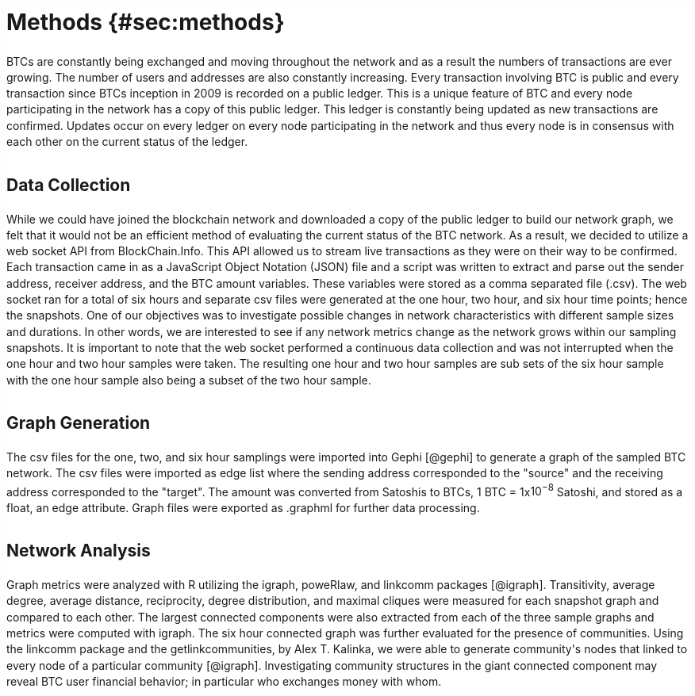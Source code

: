  Methods {#sec:methods}
=======

BTCs are constantly being exchanged and moving throughout the network
and as a result the numbers of transactions are ever growing. The number
of users and addresses are also constantly increasing. Every transaction
involving BTC is public and every transaction since BTCs inception in
2009 is recorded on a public ledger. This is a unique feature of BTC and
every node participating in the network has a copy of this public
ledger. This ledger is constantly being updated as new transactions are
confirmed. Updates occur on every ledger on every node participating in
the network and thus every node is in consensus with each other on the
current status of the ledger.

Data Collection
---------------

While we could have joined the blockchain network and downloaded a copy
of the public ledger to build our network graph, we felt that it would
not be an efficient method of evaluating the current status of the BTC
network. As a result, we decided to utilize a web socket API from
BlockChain.Info. This API allowed us to stream live transactions as they
were on their way to be confirmed. Each transaction came in as a
JavaScript Object Notation (JSON) file and a script was written to
extract and parse out the sender address, receiver address, and the BTC
amount variables. These variables were stored as a comma separated file
(.csv). The web socket ran for a total of six hours and separate csv
files were generated at the one hour, two hour, and six hour time
points; hence the snapshots. One of our objectives was to investigate
possible changes in network characteristics with different sample sizes
and durations. In other words, we are interested to see if any network
metrics change as the network grows within our sampling snapshots. It is
important to note that the web socket performed a continuous data
collection and was not interrupted when the one hour and two hour
samples were taken. The resulting one hour and two hour samples are sub
sets of the six hour sample with the one hour sample also being a subset
of the two hour sample.

Graph Generation
----------------

The csv files for the one, two, and six hour samplings were imported
into Gephi [@gephi] to generate a graph of the sampled BTC network. The
csv files were imported as edge list where the sending address
corresponded to the "source" and the receiving address corresponded to
the "target". The amount was converted from Satoshis to BTCs, 1 BTC =
$1$x$10^{-8}$ Satoshi, and stored as a float, an edge attribute. Graph
files were exported as .graphml for further data processing.

Network Analysis
----------------

Graph metrics were analyzed with R utilizing the igraph, poweRlaw, and
linkcomm packages [@igraph]. Transitivity, average degree, average
distance, reciprocity, degree distribution, and maximal cliques were
measured for each snapshot graph and compared to each other. The largest
connected components were also extracted from each of the three sample
graphs and metrics were computed with igraph. The six hour connected
graph was further evaluated for the presence of communities. Using the
linkcomm package and the getlinkcommunities, by Alex T. Kalinka, we were
able to generate community's nodes that linked to every node of a
particular community [@igraph]. Investigating community structures in
the giant connected component may reveal BTC user financial behavior; in
particular who exchanges money with whom.
